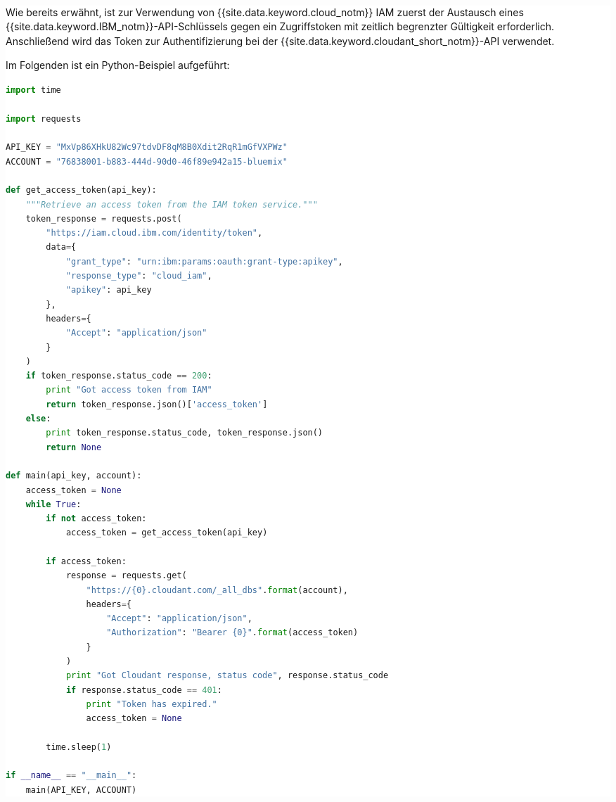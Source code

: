 Wie bereits erwähnt, ist zur Verwendung von {{site.data.keyword.cloud_notm}} IAM zuerst der Austausch eines {{site.data.keyword.IBM_notm}}-API-Schlüssels gegen ein Zugriffstoken mit zeitlich begrenzter Gültigkeit erforderlich. Anschließend wird das Token zur Authentifizierung bei der {{site.data.keyword.cloudant_short_notm}}-API verwendet.

Im Folgenden ist ein Python-Beispiel aufgeführt:

```python
import time

import requests

API_KEY = "MxVp86XHkU82Wc97tdvDF8qM8B0Xdit2RqR1mGfVXPWz"
ACCOUNT = "76838001-b883-444d-90d0-46f89e942a15-bluemix"

def get_access_token(api_key):
    """Retrieve an access token from the IAM token service."""
    token_response = requests.post(
        "https://iam.cloud.ibm.com/identity/token",
        data={
            "grant_type": "urn:ibm:params:oauth:grant-type:apikey",
            "response_type": "cloud_iam",
            "apikey": api_key
        },
        headers={
            "Accept": "application/json"
        }
    )
    if token_response.status_code == 200:
        print "Got access token from IAM"
        return token_response.json()['access_token']
    else:
        print token_response.status_code, token_response.json()
        return None

def main(api_key, account):
    access_token = None
    while True:
        if not access_token:
            access_token = get_access_token(api_key)

        if access_token:
            response = requests.get(
                "https://{0}.cloudant.com/_all_dbs".format(account),
                headers={
                    "Accept": "application/json",
                    "Authorization": "Bearer {0}".format(access_token)
                }
            )
            print "Got Cloudant response, status code", response.status_code
            if response.status_code == 401:
                print "Token has expired."
                access_token = None

        time.sleep(1)

if __name__ == "__main__":
    main(API_KEY, ACCOUNT)
```

